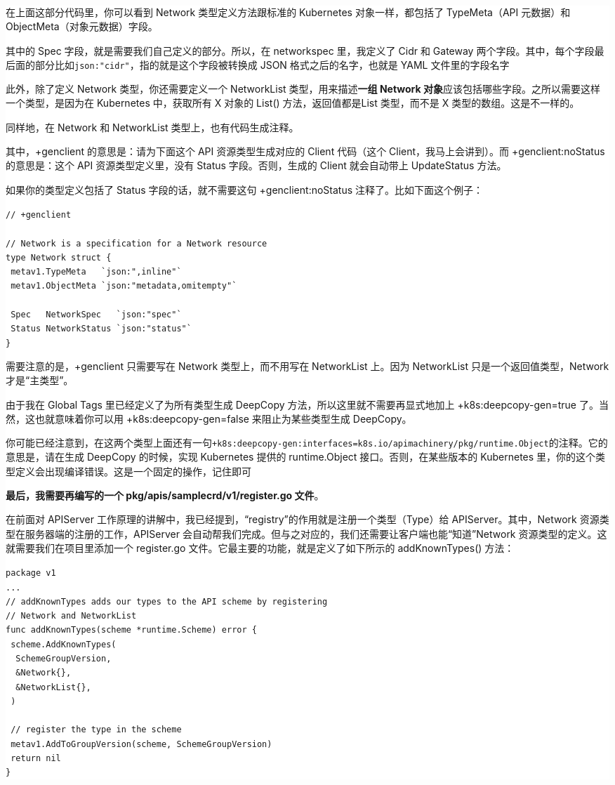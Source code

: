 在上面这部分代码里，你可以看到 Network 类型定义方法跟标准的 Kubernetes 对象一样，都包括了 TypeMeta（API 元数据）和 ObjectMeta（对象元数据）字段。

其中的 Spec 字段，就是需要我们自己定义的部分。所以，在 networkspec 里，我定义了 Cidr 和 Gateway 两个字段。其中，每个字段最后面的部分比如`json:"cidr"`，指的就是这个字段被转换成 JSON 格式之后的名字，也就是 YAML 文件里的字段名字

此外，除了定义 Network 类型，你还需要定义一个 NetworkList 类型，用来描述**一组 Network 对象**应该包括哪些字段。之所以需要这样一个类型，是因为在 Kubernetes 中，获取所有 X 对象的 List() 方法，返回值都是List 类型，而不是 X 类型的数组。这是不一样的。

同样地，在 Network 和 NetworkList 类型上，也有代码生成注释。

其中，+genclient 的意思是：请为下面这个 API 资源类型生成对应的 Client 代码（这个 Client，我马上会讲到）。而 +genclient:noStatus 的意思是：这个 API 资源类型定义里，没有 Status 字段。否则，生成的 Client 就会自动带上 UpdateStatus 方法。

如果你的类型定义包括了 Status 字段的话，就不需要这句 +genclient:noStatus 注释了。比如下面这个例子：

```
// +genclient
 
// Network is a specification for a Network resource
type Network struct {
 metav1.TypeMeta   `json:",inline"`
 metav1.ObjectMeta `json:"metadata,omitempty"`
 
 Spec   NetworkSpec   `json:"spec"`
 Status NetworkStatus `json:"status"`
}
```

需要注意的是，+genclient 只需要写在 Network 类型上，而不用写在 NetworkList 上。因为 NetworkList 只是一个返回值类型，Network 才是“主类型”。

由于我在 Global Tags 里已经定义了为所有类型生成 DeepCopy 方法，所以这里就不需要再显式地加上 +k8s:deepcopy-gen=true 了。当然，这也就意味着你可以用 +k8s:deepcopy-gen=false 来阻止为某些类型生成 DeepCopy。

你可能已经注意到，在这两个类型上面还有一句`+k8s:deepcopy-gen:interfaces=k8s.io/apimachinery/pkg/runtime.Object`的注释。它的意思是，请在生成 DeepCopy 的时候，实现 Kubernetes 提供的 runtime.Object 接口。否则，在某些版本的 Kubernetes 里，你的这个类型定义会出现编译错误。这是一个固定的操作，记住即可

**最后，我需要再编写的一个 pkg/apis/samplecrd/v1/register.go 文件**。

在前面对 APIServer 工作原理的讲解中，我已经提到，“registry”的作用就是注册一个类型（Type）给 APIServer。其中，Network 资源类型在服务器端的注册的工作，APIServer 会自动帮我们完成。但与之对应的，我们还需要让客户端也能“知道”Network 资源类型的定义。这就需要我们在项目里添加一个 register.go 文件。它最主要的功能，就是定义了如下所示的 addKnownTypes() 方法：

```
package v1
...
// addKnownTypes adds our types to the API scheme by registering
// Network and NetworkList
func addKnownTypes(scheme *runtime.Scheme) error {
 scheme.AddKnownTypes(
  SchemeGroupVersion,
  &Network{},
  &NetworkList{},
 )
 
 // register the type in the scheme
 metav1.AddToGroupVersion(scheme, SchemeGroupVersion)
 return nil
}
```
